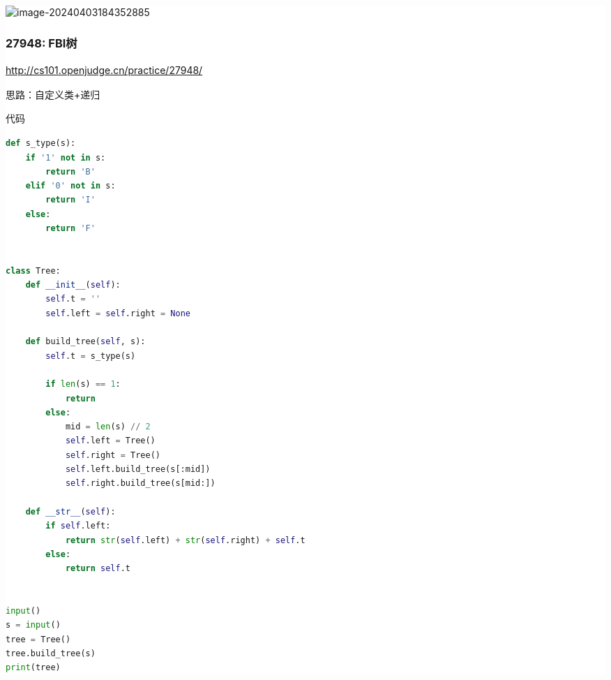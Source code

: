 ![image-20240403184352885](https://raw.githubusercontent.com/xjsongphy/repository_for_typora/main/img/202404031843103.png)



### 27948: FBI树

http://cs101.openjudge.cn/practice/27948/



思路：自定义类+递归



代码

```python
def s_type(s):
    if '1' not in s:
        return 'B'
    elif '0' not in s:
        return 'I'
    else:
        return 'F'


class Tree:
    def __init__(self):
        self.t = ''
        self.left = self.right = None

    def build_tree(self, s):
        self.t = s_type(s)

        if len(s) == 1:
            return
        else:
            mid = len(s) // 2
            self.left = Tree()
            self.right = Tree()
            self.left.build_tree(s[:mid])
            self.right.build_tree(s[mid:])

    def __str__(self):
        if self.left:
            return str(self.left) + str(self.right) + self.t
        else:
            return self.t


input()
s = input()
tree = Tree()
tree.build_tree(s)
print(tree)
```
